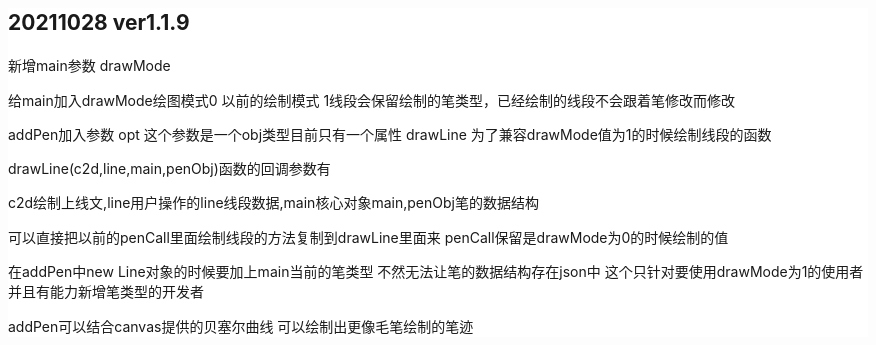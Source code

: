 ## 20211028 ver1.1.9

新增main参数 drawMode 

给main加入drawMode绘图模式0 以前的绘制模式 1线段会保留绘制的笔类型，已经绘制的线段不会跟着笔修改而修改  

addPen加入参数 opt 这个参数是一个obj类型目前只有一个属性 drawLine 为了兼容drawMode值为1的时候绘制线段的函数  

drawLine(c2d,line,main,penObj)函数的回调参数有  

c2d绘制上线文,line用户操作的line线段数据,main核心对象main,penObj笔的数据结构  

可以直接把以前的penCall里面绘制线段的方法复制到drawLine里面来 penCall保留是drawMode为0的时候绘制的值  

在addPen中new Line对象的时候要加上main当前的笔类型 不然无法让笔的数据结构存在json中 这个只针对要使用drawMode为1的使用者并且有能力新增笔类型的开发者   

addPen可以结合canvas提供的贝塞尔曲线 可以绘制出更像毛笔绘制的笔迹  